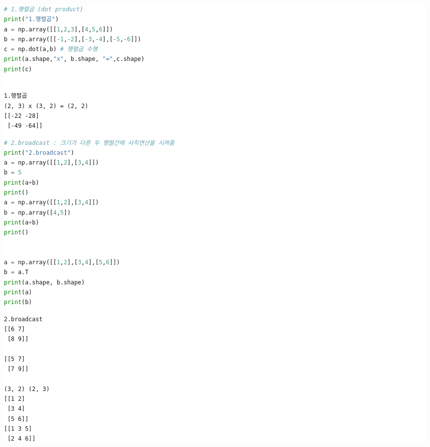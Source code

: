 

```python
# 1.행렬곱 (dot product)
print("1.행렬곱")
a = np.array([[1,2,3],[4,5,6]])
b = np.array([[-1,-2],[-3,-4],[-5,-6]])
c = np.dot(a,b) # 행렬곱 수행
print(a.shape,"x", b.shape, "=",c.shape)
print(c)



```

    1.행렬곱
    (2, 3) x (3, 2) = (2, 2)
    [[-22 -28]
     [-49 -64]]
    


```python
# 2.broadcast : 크기가 다른 두 행렬간에 사칙연산을 시켜줌
print("2.broadcast")
a = np.array([[1,2],[3,4]])
b = 5
print(a+b)
print()
a = np.array([[1,2],[3,4]])
b = np.array([4,5])
print(a+b)
print()


a = np.array([[1,2],[3,4],[5,6]])
b = a.T
print(a.shape, b.shape)
print(a)
print(b)
```

    2.broadcast
    [[6 7]
     [8 9]]
    
    [[5 7]
     [7 9]]
    
    (3, 2) (2, 3)
    [[1 2]
     [3 4]
     [5 6]]
    [[1 3 5]
     [2 4 6]]
    